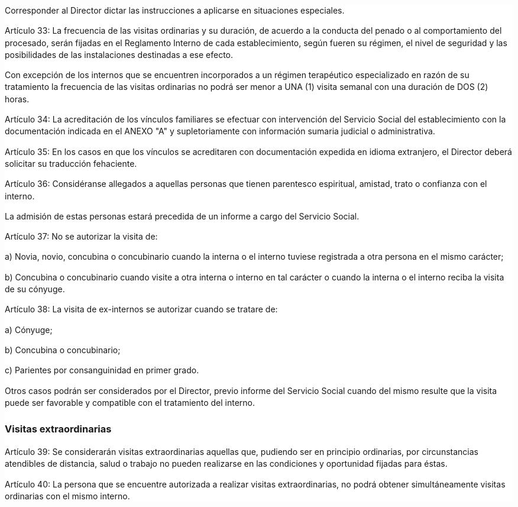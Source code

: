 Corresponder  al Director dictar  las  instrucciones a aplicarse en situaciones especiales.

<a id="33"></a>
Artículo  33: La  frecuencia  de las visitas  ordinarias  y  su duración, de acuerdo a la conducta  del  penado o al comportamiento del  procesado,  serán  fijadas en el Reglamento  Interno  de  cada establecimiento, según fueren  su  régimen, el nivel de seguridad y las  posibilidades de las instalaciones  destinadas  a  ese  efecto.

Con excepción  de  los internos que se encuentren incorporados a un régimen terapéutico  especializado  en  razón  de su tratamiento la frecuencia de las visitas ordinarias no podrá  ser  menor  a UNA (1) visita semanal con una duración de DOS (2) horas.

<a id="34"></a>
Artículo  34:  La  acreditación  de  los  vínculos familiares se efectuar  con intervención del Servicio Social  del establecimiento con  la  documentación indicada en el ANEXO "A" y supletoriamente con información sumaria judicial o administrativa.

<a id="35"></a>
Artículo 35: En los casos en que los vínculos se acreditaren con documentación expedida  en  idioma  extranjero,  el Director deberá solicitar su traducción fehaciente.

<a id="36"></a>
Artículo  36:  Considéranse  allegados  a aquellas personas  que tienen parentesco espiritual, amistad, trato  o  confianza  con  el interno.

La  admisión  de  estas  personas  estará  precedida de un informe a cargo del Servicio Social.

<a id="37"></a>
Artículo 37: No se autorizar  la visita de:

a) Novia, novio, concubina o concubinario  cuando  la  interna o el interno  tuviese  registrada  a  otra persona en el mismo carácter;

b) Concubina o concubinario cuando  visite a otra interna o interno en tal carácter o cuando la interna o  el  interno reciba la visita de su cónyuge.

<a id="38"></a>
Artículo  38: La visita de ex-internos se autorizar   cuando  se tratare de:

a) Cónyuge;

b) Concubina o concubinario;

c) Parientes por consanguinidad en primer grado.

Otros casos podrán ser considerados por el Director, previo informe del Servicio Social  cuando  del  mismo resulte que la visita puede ser  favorable  y  compatible  con  el  tratamiento    del  interno.

### Visitas extraordinarias

<a id="39"></a>
Artículo  39:  Se  considerarán visitas extraordinarias aquellas que,  pudiendo  ser  en principio  ordinarias,  por  circunstancias atendibles de distancia,  salud  o  trabajo no pueden realizarse en las condiciones y oportunidad fijadas para éstas.

<a id="40"></a>
Artículo 40: La persona que se encuentre  autorizada  a  realizar visitas  extraordinarias,  no podrá  obtener simultáneamente visitas ordinarias con el mismo interno.
